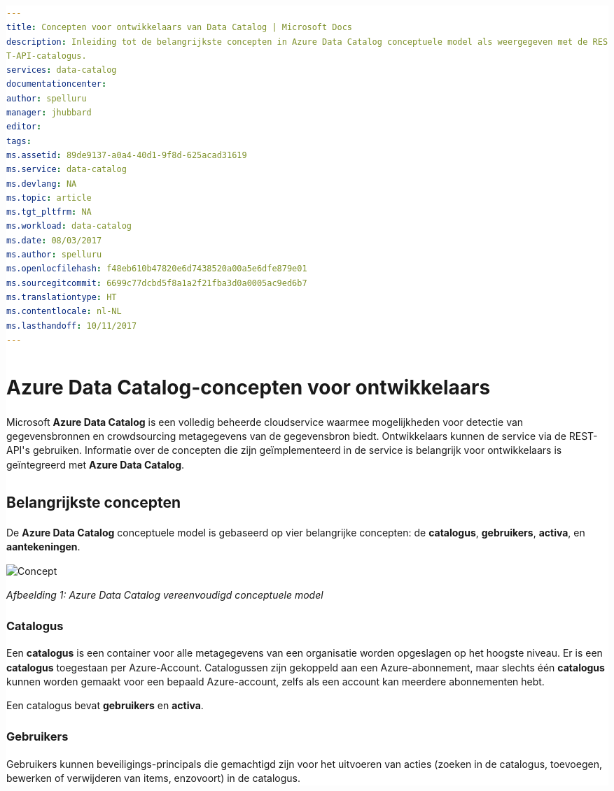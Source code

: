 ```yaml
---
title: Concepten voor ontwikkelaars van Data Catalog | Microsoft Docs
description: Inleiding tot de belangrijkste concepten in Azure Data Catalog conceptuele model als weergegeven met de REST-API-catalogus.
services: data-catalog
documentationcenter: 
author: spelluru
manager: jhubbard
editor: 
tags: 
ms.assetid: 89de9137-a0a4-40d1-9f8d-625acad31619
ms.service: data-catalog
ms.devlang: NA
ms.topic: article
ms.tgt_pltfrm: NA
ms.workload: data-catalog
ms.date: 08/03/2017
ms.author: spelluru
ms.openlocfilehash: f48eb610b47820e6d7438520a00a5e6dfe879e01
ms.sourcegitcommit: 6699c77dcbd5f8a1a2f21fba3d0a0005ac9ed6b7
ms.translationtype: HT
ms.contentlocale: nl-NL
ms.lasthandoff: 10/11/2017
---
```

# <a name="azure-data-catalog-developer-concepts"></a>Azure Data Catalog-concepten voor ontwikkelaars
Microsoft **Azure Data Catalog** is een volledig beheerde cloudservice waarmee mogelijkheden voor detectie van gegevensbronnen en crowdsourcing metagegevens van de gegevensbron biedt. Ontwikkelaars kunnen de service via de REST-API's gebruiken. Informatie over de concepten die zijn geïmplementeerd in de service is belangrijk voor ontwikkelaars is geïntegreerd met **Azure Data Catalog**.

## <a name="key-concepts"></a>Belangrijkste concepten
De **Azure Data Catalog** conceptuele model is gebaseerd op vier belangrijke concepten: de **catalogus**, **gebruikers**, **activa**, en **aantekeningen**.

![Concept][1]

*Afbeelding 1: Azure Data Catalog vereenvoudigd conceptuele model*

### <a name="catalog"></a>Catalogus
Een **catalogus** is een container voor alle metagegevens van een organisatie worden opgeslagen op het hoogste niveau. Er is een **catalogus** toegestaan per Azure-Account. Catalogussen zijn gekoppeld aan een Azure-abonnement, maar slechts één **catalogus** kunnen worden gemaakt voor een bepaald Azure-account, zelfs als een account kan meerdere abonnementen hebt.

Een catalogus bevat **gebruikers** en **activa**.

### <a name="users"></a>Gebruikers
Gebruikers kunnen beveiligings-principals die gemachtigd zijn voor het uitvoeren van acties (zoeken in de catalogus, toevoegen, bewerken of verwijderen van items, enzovoort) in de catalogus.


[1]: ./media/data-catalog-developer-concepts/concept2.png